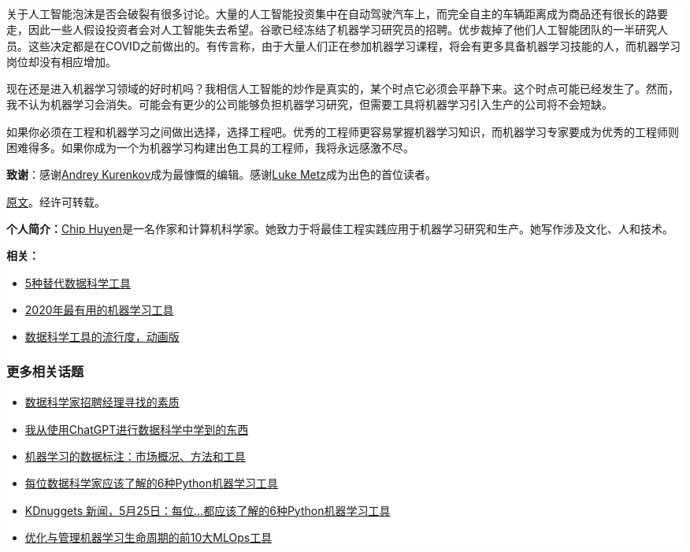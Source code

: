 关于人工智能泡沫是否会破裂有很多讨论。大量的人工智能投资集中在自动驾驶汽车上，而完全自主的车辆距离成为商品还有很长的路要走，因此一些人假设投资者会对人工智能失去希望。谷歌已经冻结了机器学习研究员的招聘。优步裁掉了他们人工智能团队的一半研究人员。这些决定都是在COVID之前做出的。有传言称，由于大量人们正在参加机器学习课程，将会有更多具备机器学习技能的人，而机器学习岗位却没有相应增加。

现在还是进入机器学习领域的好时机吗？我相信人工智能的炒作是真实的，某个时点它必须会平静下来。这个时点可能已经发生了。然而，我不认为机器学习会消失。可能会有更少的公司能够负担机器学习研究，但需要工具将机器学习引入生产的公司将不会短缺。

如果你必须在工程和机器学习之间做出选择，选择工程吧。优秀的工程师更容易掌握机器学习知识，而机器学习专家要成为优秀的工程师则困难得多。如果你成为一个为机器学习构建出色工具的工程师，我将永远感激不尽。

**致谢**：感谢[Andrey Kurenkov](https://twitter.com/andrey_kurenkov)成为最慷慨的编辑。感谢[Luke Metz](https://twitter.com/Luke_Metz)成为出色的首位读者。

[原文](https://huyenchip.com/2020/06/22/mlops.html)。经许可转载。

**个人简介：**[Chip Huyen](https://twitter.com/chipro)是一名作家和计算机科学家。她致力于将最佳工程实践应用于机器学习研究和生产。她写作涉及文化、人和技术。

**相关：**

+   [5种替代数据科学工具](https://www.kdnuggets.com/2019/09/5-alternative-data-science-tools.html)

+   [2020年最有用的机器学习工具](https://www.kdnuggets.com/2020/03/most-useful-machine-learning-tools-2020.html)

+   [数据科学工具的流行度，动画版](https://www.kdnuggets.com/2020/06/data-science-tools-popularity-animated.html)

### 更多相关话题

+   [数据科学家招聘经理寻找的素质](https://www.kdnuggets.com/2022/04/qualities-hiring-managers-looking-data-scientists.html)

+   [我从使用ChatGPT进行数据科学中学到的东西](https://www.kdnuggets.com/what-i-learned-from-using-chatgpt-for-data-science)

+   [机器学习的数据标注：市场概况、方法和工具](https://www.kdnuggets.com/2021/12/data-labeling-ml-overview-and-tools.html)

+   [每位数据科学家应该了解的6种Python机器学习工具](https://www.kdnuggets.com/2022/05/6-python-machine-learning-tools-every-data-scientist-know.html)

+   [KDnuggets 新闻，5月25日：每位…都应该了解的6种Python机器学习工具](https://www.kdnuggets.com/2022/n21.html)

+   [优化与管理机器学习生命周期的前10大MLOps工具](https://www.kdnuggets.com/2022/10/top-10-mlops-tools-optimize-manage-machine-learning-lifecycle.html)
